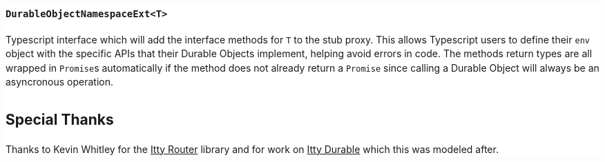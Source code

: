 ### `DurableObjectNamespaceExt<T>`
Typescript interface which will add the interface methods for `T` to the stub proxy. This allows Typescript users to define their `env` object with the specific APIs that their Durable Objects implement, helping avoid errors in code. The methods return types are all wrapped in `Promise`s automatically if the method does not already return a `Promise` since calling a Durable Object will always be an asyncronous operation.

## Special Thanks
Thanks to Kevin Whitley for the [Itty Router](https://github.com/kwhitley/itty-router/) library and for work on [Itty Durable](https://github.com/kwhitley/itty-durable/) which this was modeled after.
